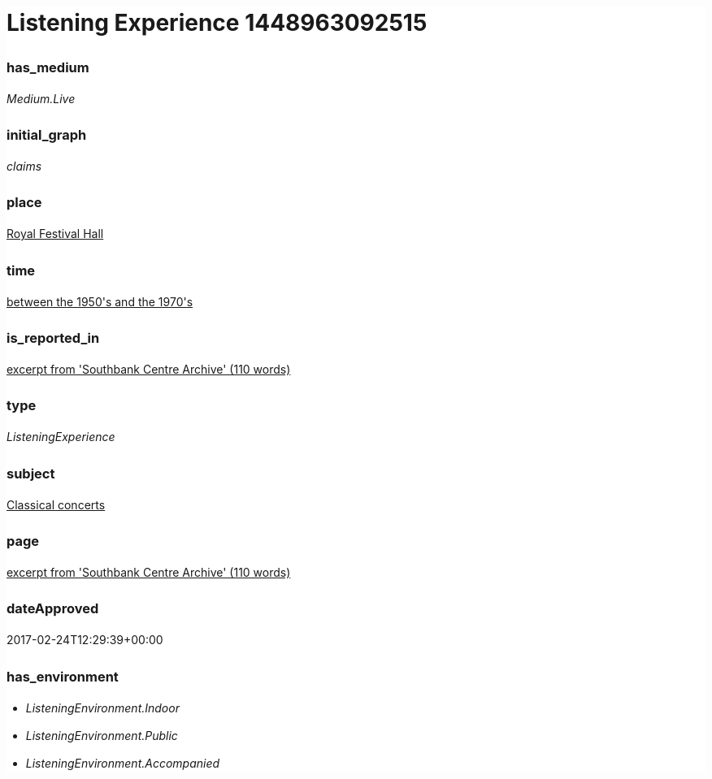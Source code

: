# Listening Experience 1448963092515

### has_medium


*Medium.Live*

### initial_graph


*claims*

### place


[Royal Festival Hall](#Royal-Festival-Hall)

### time


[between the 1950's and the 1970's](#between-the-1950's-and-the-1970's)

### is_reported_in


[excerpt from 'Southbank Centre Archive' (110 words)](#excerpt-from-'Southbank-Centre-Archive'-(110-words))

### type


*ListeningExperience*

### subject


[Classical concerts](#Classical-concerts)

### page


[excerpt from 'Southbank Centre Archive' (110 words)](#excerpt-from-'Southbank-Centre-Archive'-(110-words))

### dateApproved


2017-02-24T12:29:39+00:00

### has_environment

 - *ListeningEnvironment.Indoor*

 - *ListeningEnvironment.Public*

 - *ListeningEnvironment.Accompanied*
